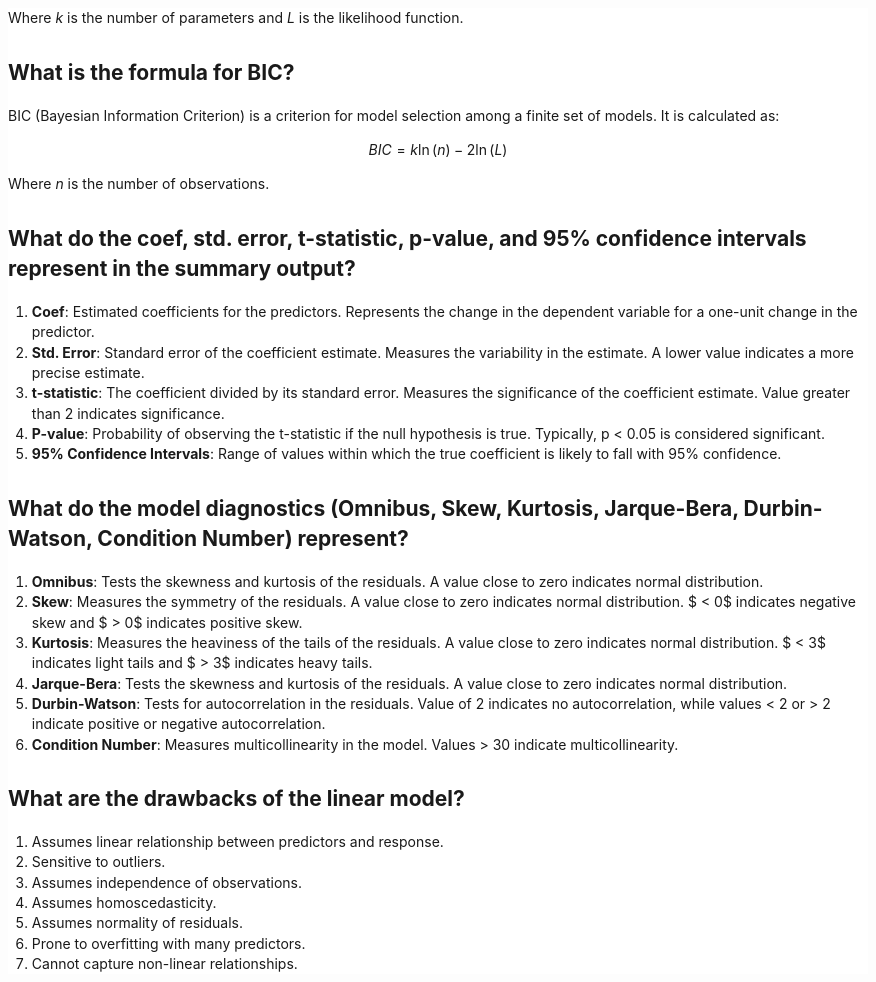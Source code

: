 Where $k$ is the number of parameters and $L$ is the likelihood function.

## What is the formula for BIC?

BIC (Bayesian Information Criterion) is a criterion for model selection among a finite set of models. It is calculated as:

$$ BIC = k\ln(n) - 2\ln(L) $$

Where $n$ is the number of observations.

## What do the coef, std. error, t-statistic, p-value, and 95% confidence intervals represent in the summary output?

1. **Coef**: Estimated coefficients for the predictors. Represents the change in the dependent variable for a one-unit change in the predictor.
2. **Std. Error**: Standard error of the coefficient estimate. Measures the variability in the estimate. A lower value indicates a more precise estimate.
3. **t-statistic**: The coefficient divided by its standard error. Measures the significance of the coefficient estimate. Value greater than 2 indicates significance.
4. **P-value**: Probability of observing the t-statistic if the null hypothesis is true. Typically, p < 0.05 is considered significant.
5. **95% Confidence Intervals**: Range of values within which the true coefficient is likely to fall with 95% confidence.

## What do the model diagnostics (Omnibus, Skew, Kurtosis, Jarque-Bera, Durbin-Watson, Condition Number) represent?

1. **Omnibus**: Tests the skewness and kurtosis of the residuals. A value close to zero indicates normal distribution. 
2. **Skew**: Measures the symmetry of the residuals. A value close to zero indicates normal distribution. $ < 0$ indicates negative skew and $ > 0$ indicates positive skew.
3. **Kurtosis**: Measures the heaviness of the tails of the residuals. A value close to zero indicates normal distribution. $ < 3$ indicates light tails and $ > 3$ indicates heavy tails.
4. **Jarque-Bera**: Tests the skewness and kurtosis of the residuals. A value close to zero indicates normal distribution.
5. **Durbin-Watson**: Tests for autocorrelation in the residuals. Value of 2 indicates no autocorrelation, while values < 2 or > 2 indicate positive or negative autocorrelation.
6. **Condition Number**: Measures multicollinearity in the model. Values > 30 indicate multicollinearity.

## What are the drawbacks of the linear model?

1. Assumes linear relationship between predictors and response.
2. Sensitive to outliers.
3. Assumes independence of observations.
4. Assumes homoscedasticity.
5. Assumes normality of residuals.
6. Prone to overfitting with many predictors.
7. Cannot capture non-linear relationships.